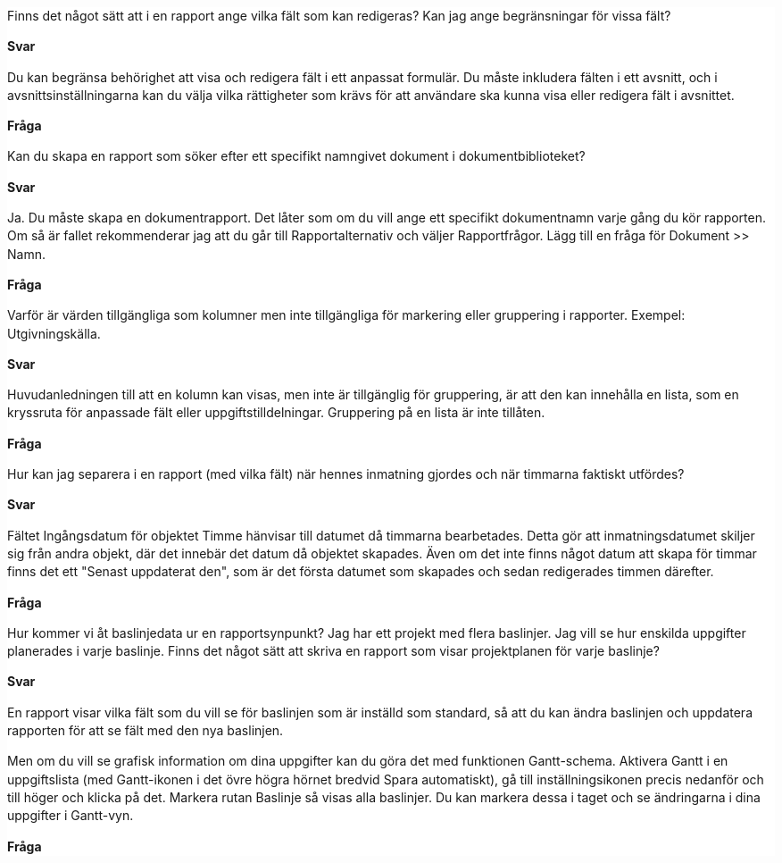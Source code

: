 Finns det något sätt att i en rapport ange vilka fält som kan redigeras? Kan jag ange begränsningar för vissa fält?

**Svar**

Du kan begränsa behörighet att visa och redigera fält i ett anpassat formulär. Du måste inkludera fälten i ett avsnitt, och i avsnittsinställningarna kan du välja vilka rättigheter som krävs för att användare ska kunna visa eller redigera fält i avsnittet.

**Fråga**

Kan du skapa en rapport som söker efter ett specifikt namngivet dokument i dokumentbiblioteket?

**Svar**

Ja. Du måste skapa en dokumentrapport. Det låter som om du vill ange ett specifikt dokumentnamn varje gång du kör rapporten. Om så är fallet rekommenderar jag att du går till Rapportalternativ och väljer Rapportfrågor. Lägg till en fråga för Dokument >> Namn.

**Fråga**

Varför är värden tillgängliga som kolumner men inte tillgängliga för markering eller gruppering i rapporter. Exempel: Utgivningskälla.

**Svar**

Huvudanledningen till att en kolumn kan visas, men inte är tillgänglig för gruppering, är att den kan innehålla en lista, som en kryssruta för anpassade fält eller uppgiftstilldelningar. Gruppering på en lista är inte tillåten.

**Fråga**

Hur kan jag separera i en rapport (med vilka fält) när hennes inmatning gjordes och när timmarna faktiskt utfördes?

**Svar**

Fältet Ingångsdatum för objektet Timme hänvisar till datumet då timmarna bearbetades. Detta gör att inmatningsdatumet skiljer sig från andra objekt, där det innebär det datum då objektet skapades. Även om det inte finns något datum att skapa för timmar finns det ett &quot;Senast uppdaterat den&quot;, som är det första datumet som skapades och sedan redigerades timmen därefter.

**Fråga**

Hur kommer vi åt baslinjedata ur en rapportsynpunkt? Jag har ett projekt med flera baslinjer. Jag vill se hur enskilda uppgifter planerades i varje baslinje. Finns det något sätt att skriva en rapport som visar projektplanen för varje baslinje?

**Svar**

En rapport visar vilka fält som du vill se för baslinjen som är inställd som standard, så att du kan ändra baslinjen och uppdatera rapporten för att se fält med den nya baslinjen.

Men om du vill se grafisk information om dina uppgifter kan du göra det med funktionen Gantt-schema. Aktivera Gantt i en uppgiftslista (med Gantt-ikonen i det övre högra hörnet bredvid Spara automatiskt), gå till inställningsikonen precis nedanför och till höger och klicka på det. Markera rutan Baslinje så visas alla baslinjer. Du kan markera dessa i taget och se ändringarna i dina uppgifter i Gantt-vyn.

**Fråga**
